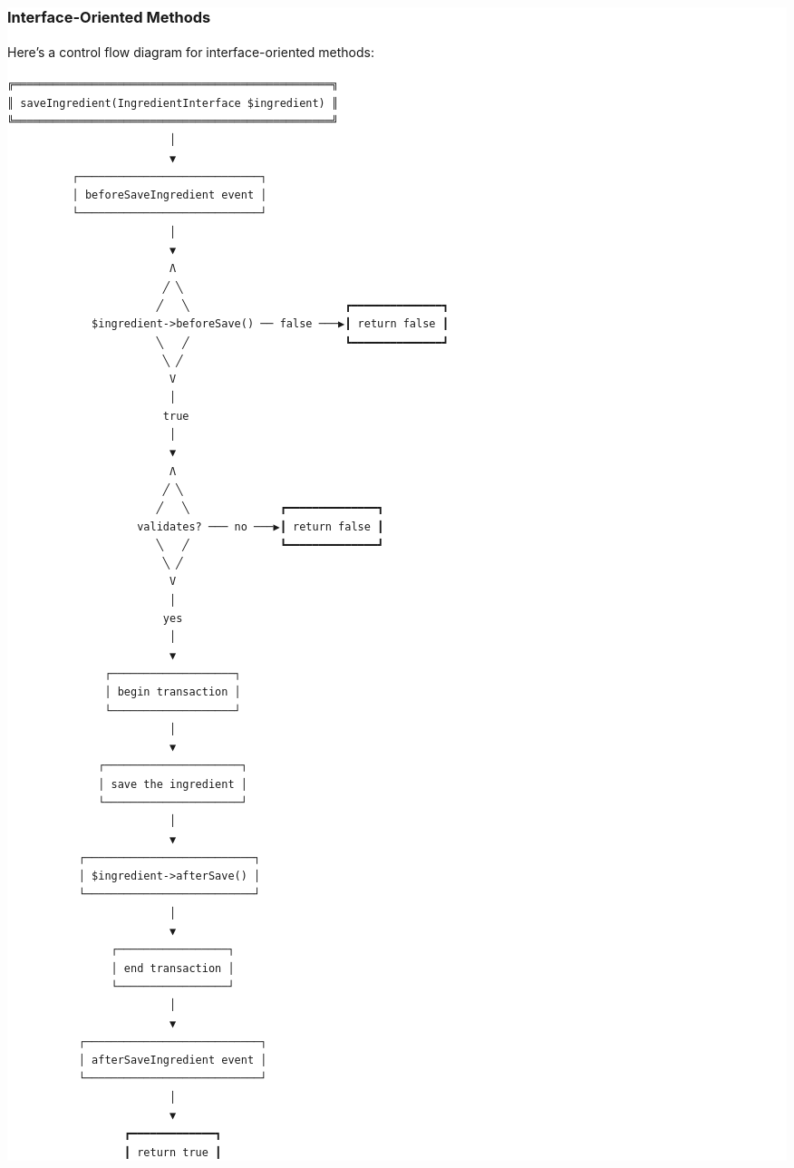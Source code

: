 ### Interface-Oriented Methods

Here’s a control flow diagram for interface-oriented methods:

```
╔═════════════════════════════════════════════════╗
║ saveIngredient(IngredientInterface $ingredient) ║
╚═════════════════════════════════════════════════╝
                         │
                         ▼
          ┌────────────────────────────┐
          │ beforeSaveIngredient event │
          └────────────────────────────┘
                         │
                         ▼
                         Λ
                        ╱ ╲
                       ╱   ╲                        ┏━━━━━━━━━━━━━━┓
             $ingredient->beforeSave() ── false ───▶┃ return false ┃
                       ╲   ╱                        ┗━━━━━━━━━━━━━━┛
                        ╲ ╱
                         V
                         │
                        true
                         │
                         ▼
                         Λ
                        ╱ ╲
                       ╱   ╲              ┏━━━━━━━━━━━━━━┓
                    validates? ─── no ───▶┃ return false ┃
                       ╲   ╱              ┗━━━━━━━━━━━━━━┛
                        ╲ ╱
                         V
                         │
                        yes
                         │
                         ▼
               ┌───────────────────┐
               │ begin transaction │
               └───────────────────┘
                         │
                         ▼
              ┌─────────────────────┐
              │ save the ingredient │
              └─────────────────────┘
                         │
                         ▼
           ┌──────────────────────────┐
           │ $ingredient->afterSave() │
           └──────────────────────────┘
                         │
                         ▼
                ┌─────────────────┐
                │ end transaction │
                └─────────────────┘
                         │
                         ▼
           ┌───────────────────────────┐
           │ afterSaveIngredient event │
           └───────────────────────────┘
                         │
                         ▼
                  ┏━━━━━━━━━━━━━┓
                  ┃ return true ┃
```